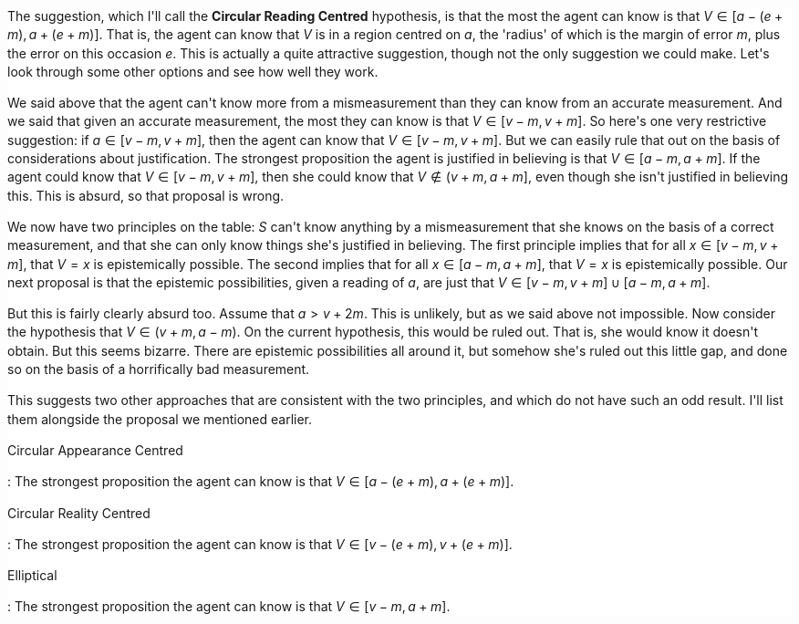 The suggestion, which I'll call the **Circular Reading Centred**
hypothesis, is that the most the agent can know is that
$V \in [a - (e + m), a + (e + m)]$. That is, the agent can know that $V$
is in a region centred on $a$, the 'radius' of which is the margin of
error $m$, plus the error on this occasion $e$. This is actually a quite
attractive suggestion, though not the only suggestion we could make.
Let's look through some other options and see how well they work.

We said above that the agent can't know more from a mismeasurement than
they can know from an accurate measurement. And we said that given an
accurate measurement, the most they can know is that
$V \in [v - m, v + m]$. So here's one very restrictive suggestion: if
$a \in [v - m, v + m]$, then the agent can know that
$V \in [v - m, v + m]$. But we can easily rule that out on the basis of
considerations about justification. The strongest proposition the agent
is justified in believing is that $V \in [a - m, a + m]$. If the agent
could know that $V \in [v - m, v + m]$, then she could know that
$V \notin (v + m, a + m]$, even though she isn't justified in believing
this. This is absurd, so that proposal is wrong.

We now have two principles on the table: $S$ can't know anything by a
mismeasurement that she knows on the basis of a correct measurement, and
that she can only know things she's justified in believing. The first
principle implies that for all $x \in [v - m, v + m]$, that $V = x$ is
epistemically possible. The second implies that for all
$x \in [a -m, a + m]$, that $V = x$ is epistemically possible. Our next
proposal is that the epistemic possibilities, given a reading of $a$,
are just that $V \in [v - m, v + m] \cup [a - m, a + m]$.

But this is fairly clearly absurd too. Assume that $a > v + 2m$. This is
unlikely, but as we said above not impossible. Now consider the
hypothesis that $V \in (v + m, a - m)$. On the current hypothesis, this
would be ruled out. That is, she would know it doesn't obtain. But this
seems bizarre. There are epistemic possibilities all around it, but
somehow she's ruled out this little gap, and done so on the basis of a
horrifically bad measurement.

This suggests two other approaches that are consistent with the two
principles, and which do not have such an odd result. I'll list them
alongside the proposal we mentioned earlier.

Circular Appearance Centred

:   The strongest proposition the agent can know is that
    $V \in [a - (e + m), a + (e + m)]$.

Circular Reality Centred

:   The strongest proposition the agent can know is that
    $V \in [v - (e + m), v + (e + m)]$.

Elliptical

:   The strongest proposition the agent can know is that
    $V \in [v - m, a + m]$.


[^1]: This isn't always true. If a scale flickers between reading 832g
[^2]: I'm not actually sure whether Williamson *makes* the first, or
[^3]: There are some circumlocutions here because I'm being careful to